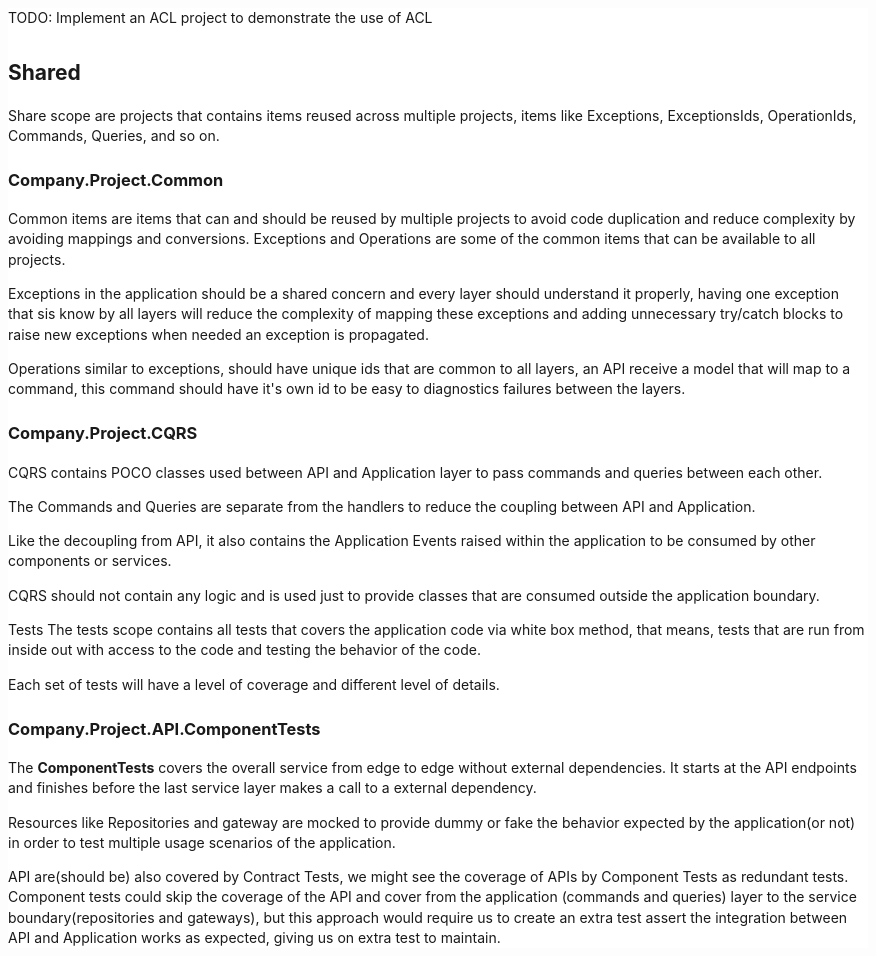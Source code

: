 TODO: Implement an ACL project to demonstrate the use of ACL



## Shared

Share scope are projects that contains items reused across multiple projects, items like Exceptions, ExceptionsIds, OperationIds, Commands, Queries, and so on.

### Company.Project.Common

Common items are items that can and should be reused by multiple projects to avoid code duplication and reduce complexity by avoiding mappings and conversions. Exceptions and Operations are some of the common items that can be available to all projects.

Exceptions in the application should be a shared concern and every layer should understand it properly, having one exception that sis know by all layers will reduce the complexity of mapping these exceptions and adding unnecessary try/catch blocks to raise new exceptions when needed an exception is propagated.

Operations similar to exceptions, should have unique ids that are common to all layers, an API receive a model that will map to a command, this command should have it's own id to be easy to diagnostics failures between the layers.



### Company.Project.CQRS

CQRS contains POCO classes used between API and Application layer to pass commands and queries between each other.

The Commands and Queries are separate from the handlers to reduce the coupling between API and Application.

Like the decoupling from API, it also contains the Application Events raised within the application to be consumed by other components or services.

CQRS should not contain any logic and is used just to provide classes that are consumed outside the application boundary.

Tests
The tests scope contains all tests that covers the application code via white box method, that means, tests that are run from inside out with access to the code and testing the behavior of the code.

Each set of tests will have a level of coverage and different level of details.

### Company.Project.API.ComponentTests

The **ComponentTests** covers the overall service from edge to edge without external dependencies. It starts at the API endpoints and finishes before the last service layer makes a call to a external dependency.

Resources like Repositories and gateway are mocked to provide dummy or fake the behavior expected by the application(or not) in order to test multiple usage scenarios of the application.

API are(should be) also covered by Contract Tests, we might see the coverage of APIs by Component Tests as redundant tests. Component tests could skip the coverage of the API and cover from the application (commands and queries) layer to the service boundary(repositories and gateways), but this approach would require us to create an extra test assert the integration between API and Application works as expected, giving us on extra test to maintain.
